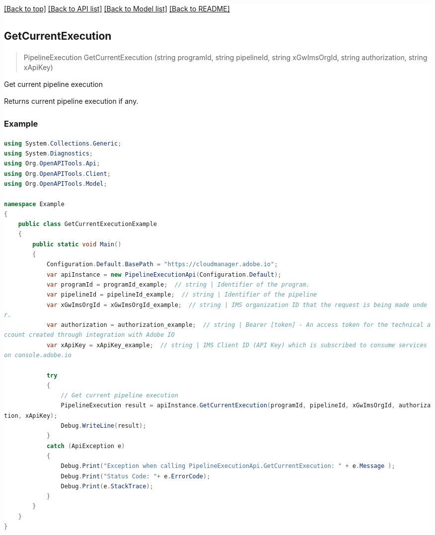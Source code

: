 [[Back to top]](#)
[[Back to API list]](../README.md#documentation-for-api-endpoints)
[[Back to Model list]](../README.md#documentation-for-models)
[[Back to README]](../README.md)


## GetCurrentExecution

> PipelineExecution GetCurrentExecution (string programId, string pipelineId, string xGwImsOrgId, string authorization, string xApiKey)

Get current pipeline execution

Returns current pipeline execution if any.

### Example

```csharp
using System.Collections.Generic;
using System.Diagnostics;
using Org.OpenAPITools.Api;
using Org.OpenAPITools.Client;
using Org.OpenAPITools.Model;

namespace Example
{
    public class GetCurrentExecutionExample
    {
        public static void Main()
        {
            Configuration.Default.BasePath = "https://cloudmanager.adobe.io";
            var apiInstance = new PipelineExecutionApi(Configuration.Default);
            var programId = programId_example;  // string | Identifier of the program.
            var pipelineId = pipelineId_example;  // string | Identifier of the pipeline
            var xGwImsOrgId = xGwImsOrgId_example;  // string | IMS organization ID that the request is being made under.
            var authorization = authorization_example;  // string | Bearer [token] - An access token for the technical account created through integration with Adobe IO
            var xApiKey = xApiKey_example;  // string | IMS Client ID (API Key) which is subscribed to consume services on console.adobe.io

            try
            {
                // Get current pipeline execution
                PipelineExecution result = apiInstance.GetCurrentExecution(programId, pipelineId, xGwImsOrgId, authorization, xApiKey);
                Debug.WriteLine(result);
            }
            catch (ApiException e)
            {
                Debug.Print("Exception when calling PipelineExecutionApi.GetCurrentExecution: " + e.Message );
                Debug.Print("Status Code: "+ e.ErrorCode);
                Debug.Print(e.StackTrace);
            }
        }
    }
}
```
